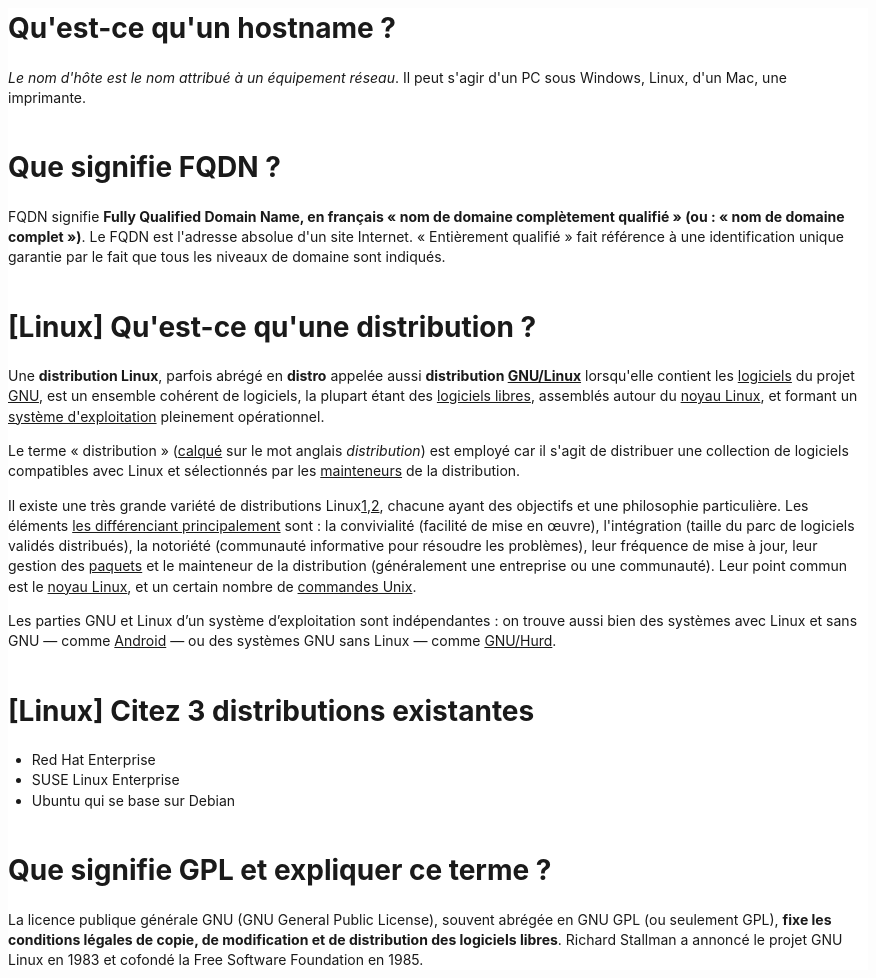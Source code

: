 # Qu'est-ce qu'un hostname ?
_Le nom d'hôte est le nom attribué à un équipement réseau_. Il peut s'agir d'un PC sous Windows, Linux, d'un Mac, une imprimante.

# Que signifie FQDN ?
FQDN signifie **Fully Qualified Domain Name, en français « nom de domaine complètement qualifié » (ou : « nom de domaine complet »)**. Le FQDN est l'adresse absolue d'un site Internet. « Entièrement qualifié » fait référence à une identification unique garantie par le fait que tous les niveaux de domaine sont indiqués.

# [Linux] Qu'est-ce qu'une distribution ?
Une  **distribution Linux**, parfois abrégé en  **distro**  appelée aussi  **distribution  [GNU/Linux](https://fr.wikipedia.org/wiki/Linux_ou_GNU/Linux "Linux ou GNU/Linux")**  lorsqu'elle contient les  [logiciels](https://fr.wikipedia.org/wiki/Logiciel "Logiciel")  du projet  [GNU](https://fr.wikipedia.org/wiki/GNU "GNU"), est un ensemble cohérent de logiciels, la plupart étant des  [logiciels libres](https://fr.wikipedia.org/wiki/Logiciels_libres "Logiciels libres"), assemblés autour du  [noyau Linux](https://fr.wikipedia.org/wiki/Noyau_Linux "Noyau Linux"), et formant un  [système d'exploitation](https://fr.wikipedia.org/wiki/Syst%C3%A8me_d%27exploitation "Système d'exploitation")  pleinement opérationnel.

Le terme « distribution » ([calqué](https://fr.wikipedia.org/wiki/Calque_(linguistique) "Calque (linguistique)")  sur le mot anglais  _distribution_) est employé car il s'agit de distribuer une collection de logiciels compatibles avec Linux et sélectionnés par les  [mainteneurs](https://fr.wikipedia.org/wiki/Mainteneur "Mainteneur")  de la distribution.

Il existe une très grande variété de distributions Linux[1](https://fr.wikipedia.org/wiki/Distribution_Linux#cite_note-1),[2](https://fr.wikipedia.org/wiki/Distribution_Linux#cite_note-2), chacune ayant des objectifs et une philosophie particulière. Les éléments  [les différenciant principalement](https://fr.wikipedia.org/wiki/Distribution_Linux#Crit%C3%A8res_de_distinction_des_distributions)  sont : la convivialité (facilité de mise en œuvre), l'intégration (taille du parc de logiciels validés distribués), la notoriété (communauté informative pour résoudre les problèmes), leur fréquence de mise à jour, leur gestion des  [paquets](https://fr.wikipedia.org/wiki/Paquet_(logiciel) "Paquet (logiciel)")  et le mainteneur de la distribution (généralement une entreprise ou une communauté). Leur point commun est le  [noyau Linux](https://fr.wikipedia.org/wiki/Noyau_Linux "Noyau Linux"), et un certain nombre de  [commandes Unix](https://fr.wikipedia.org/wiki/Commandes_Unix "Commandes Unix").

Les parties GNU et Linux d’un système d’exploitation sont indépendantes : on trouve aussi bien des systèmes avec Linux et sans GNU — comme  [Android](https://fr.wikipedia.org/wiki/Android "Android")  — ou des systèmes GNU sans Linux — comme  [GNU/Hurd](https://fr.wikipedia.org/wiki/GNU/Hurd "GNU/Hurd").

# [Linux] Citez 3 distributions existantes

 - Red Hat Enterprise
 - SUSE Linux Enterprise
 - Ubuntu qui se base sur Debian

# Que signifie GPL et expliquer ce terme ?
La licence publique générale GNU (GNU General Public License), souvent abrégée en GNU GPL (ou seulement GPL), **fixe les conditions légales de copie, de modification et de distribution des logiciels libres**. Richard Stallman a annoncé le projet GNU Linux en 1983 et cofondé la Free Software Foundation en 1985.
